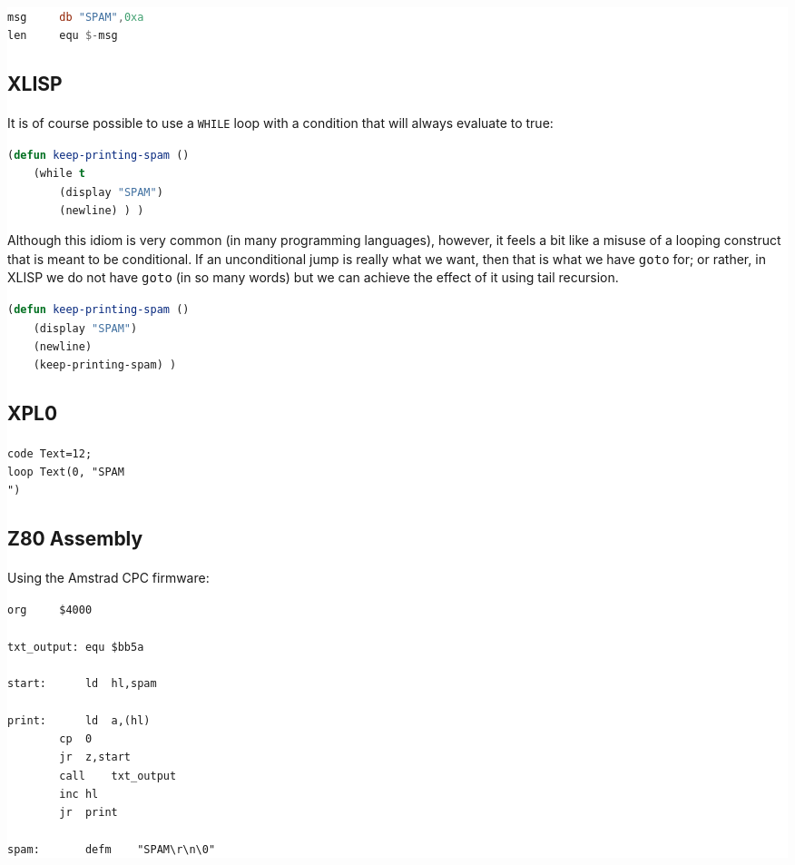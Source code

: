```asm
msg		db "SPAM",0xa
len		equ $-msg

```



## XLISP

It is of course possible to use a <code>WHILE</code> loop with a condition that will always evaluate to true:

```lisp
(defun keep-printing-spam ()
    (while t
        (display "SPAM")
        (newline) ) )
```

Although this idiom is very common (in many programming languages), however, it feels a bit like a misuse of a looping construct that is meant to be conditional. If an unconditional jump is really what we want, then that is what we have <tt>goto</tt> for; or rather, in XLISP we do not have <tt>goto</tt> (in so many words) but we can achieve the effect of it using tail recursion.

```lisp
(defun keep-printing-spam ()
    (display "SPAM")
    (newline)
    (keep-printing-spam) )
```



## XPL0


```XPL0
code Text=12;
loop Text(0, "SPAM
")
```



## Z80 Assembly


Using the Amstrad CPC firmware:


```z80
org		$4000

txt_output:	equ	$bb5a

start:		ld	hl,spam

print:		ld	a,(hl)
		cp	0
		jr	z,start
		call	txt_output
		inc	hl
		jr	print

spam:		defm	"SPAM\r\n\0"
```
